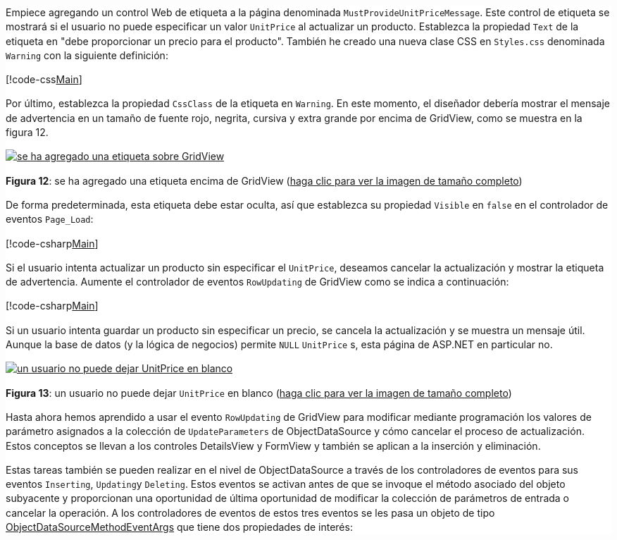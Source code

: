 Empiece agregando un control Web de etiqueta a la página denominada `MustProvideUnitPriceMessage`. Este control de etiqueta se mostrará si el usuario no puede especificar un valor `UnitPrice` al actualizar un producto. Establezca la propiedad `Text` de la etiqueta en "debe proporcionar un precio para el producto". También he creado una nueva clase CSS en `Styles.css` denominada `Warning` con la siguiente definición:

[!code-css[Main](examining-the-events-associated-with-inserting-updating-and-deleting-cs/samples/sample5.css)]

Por último, establezca la propiedad `CssClass` de la etiqueta en `Warning`. En este momento, el diseñador debería mostrar el mensaje de advertencia en un tamaño de fuente rojo, negrita, cursiva y extra grande por encima de GridView, como se muestra en la figura 12.

[![se ha agregado una etiqueta sobre GridView](examining-the-events-associated-with-inserting-updating-and-deleting-cs/_static/image35.png)](examining-the-events-associated-with-inserting-updating-and-deleting-cs/_static/image34.png)

**Figura 12**: se ha agregado una etiqueta encima de GridView ([haga clic para ver la imagen de tamaño completo](examining-the-events-associated-with-inserting-updating-and-deleting-cs/_static/image36.png))

De forma predeterminada, esta etiqueta debe estar oculta, así que establezca su propiedad `Visible` en `false` en el controlador de eventos `Page_Load`:

[!code-csharp[Main](examining-the-events-associated-with-inserting-updating-and-deleting-cs/samples/sample6.cs)]

Si el usuario intenta actualizar un producto sin especificar el `UnitPrice`, deseamos cancelar la actualización y mostrar la etiqueta de advertencia. Aumente el controlador de eventos `RowUpdating` de GridView como se indica a continuación:

[!code-csharp[Main](examining-the-events-associated-with-inserting-updating-and-deleting-cs/samples/sample7.cs)]

Si un usuario intenta guardar un producto sin especificar un precio, se cancela la actualización y se muestra un mensaje útil. Aunque la base de datos (y la lógica de negocios) permite `NULL` `UnitPrice` s, esta página de ASP.NET en particular no.

[![un usuario no puede dejar UnitPrice en blanco](examining-the-events-associated-with-inserting-updating-and-deleting-cs/_static/image38.png)](examining-the-events-associated-with-inserting-updating-and-deleting-cs/_static/image37.png)

**Figura 13**: un usuario no puede dejar `UnitPrice` en blanco ([haga clic para ver la imagen de tamaño completo](examining-the-events-associated-with-inserting-updating-and-deleting-cs/_static/image39.png))

Hasta ahora hemos aprendido a usar el evento `RowUpdating` de GridView para modificar mediante programación los valores de parámetro asignados a la colección de `UpdateParameters` de ObjectDataSource y cómo cancelar el proceso de actualización. Estos conceptos se llevan a los controles DetailsView y FormView y también se aplican a la inserción y eliminación.

Estas tareas también se pueden realizar en el nivel de ObjectDataSource a través de los controladores de eventos para sus eventos `Inserting`, `Updating`y `Deleting`. Estos eventos se activan antes de que se invoque el método asociado del objeto subyacente y proporcionan una oportunidad de última oportunidad de modificar la colección de parámetros de entrada o cancelar la operación. A los controladores de eventos de estos tres eventos se les pasa un objeto de tipo [ObjectDataSourceMethodEventArgs](https://msdn.microsoft.com/library/system.web.ui.webcontrols.objectdatasourcemethodeventargs(VS.80).aspx) que tiene dos propiedades de interés:
